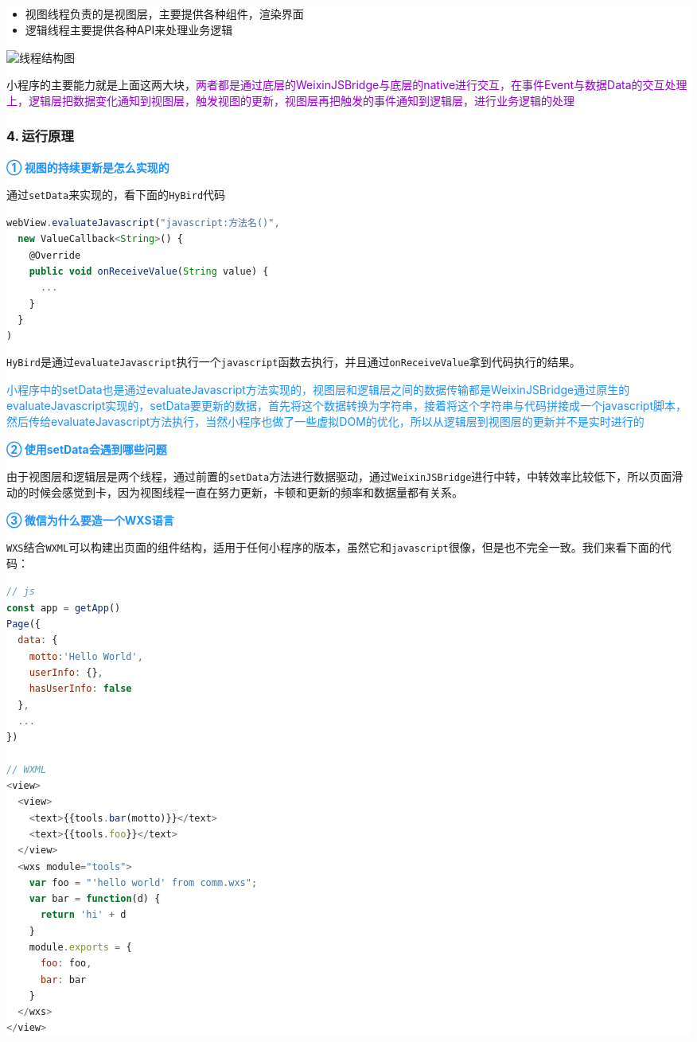 + 视图线程负责的是视图层，主要提供各种组件，渲染界面
+ 逻辑线程主要提供各种API来处理业务逻辑

<img :src="$withBase('/weixinxiaochengxu_xiancheng.png')" alt="线程结构图">

小程序的主要能力就是上面这两大块，<font color=#9400D3>两者都是通过底层的WeixinJSBridge与底层的native进行交互，在事件Event与数据Data的交互处理上，逻辑层把数据变化通知到视图层，触发视图的更新，视图层再把触发的事件通知到逻辑层，进行业务逻辑的处理</font>

### 4. 运行原理
<font color=#1E90FF>**① 视图的持续更新是怎么实现的**</font>

通过`setData`来实现的，看下面的`HyBird`代码
```javascript
webView.evaluateJavascript("javascript:方法名()",
  new ValueCallback<String>() {
    @Override
    public void onReceiveValue(String value) {
      ...
    }
  }
)
```
`HyBird`是通过`evaluateJavascript`执行一个`javascript`函数去执行，并且通过`onReceiveValue`拿到代码执行的结果。

<font color=#1E90FF>小程序中的setData也是通过evaluateJavascript方法实现的，视图层和逻辑层之间的数据传输都是WeixinJSBridge通过原生的evaluateJavascript实现的，setData要更新的数据，首先将这个数据转换为字符串，接着将这个字符串与代码拼接成一个javascript脚本，然后传给evaluateJavascript方法执行，当然小程序也做了一些虚拟DOM的优化，所以从逻辑层到视图层的更新并不是实时进行的</font>



<font color=#1E90FF>**② 使用setData会遇到哪些问题**</font>

由于视图层和逻辑层是两个线程，通过前置的`setData`方法进行数据驱动，通过`WeixinJSBridge`进行中转，中转效率比较低下，所以页面滑动的时候会感觉到卡，因为视图线程一直在努力更新，卡顿和更新的频率和数据量都有关系。

<font color=#1E90FF>**③ 微信为什么要造一个WXS语言**</font>

`WXS`结合`WXML`可以构建出页面的组件结构，适用于任何小程序的版本，虽然它和`javascript`很像，但是也不完全一致。我们来看下面的代码：
```javascript
// js
const app = getApp()
Page({
  data: {
    motto:'Hello World',
    userInfo: {},
    hasUserInfo: false
  },
  ...
})

// WXML
<view>
  <view>
    <text>{{tools.bar(motto)}}</text>
    <text>{{tools.foo}}</text>
  </view>
  <wxs module="tools">
    var foo = "'hello world' from comm.wxs";
    var bar = function(d) {
      return 'hi' + d
    }
    module.exports = {
      foo: foo,
      bar: bar
    }
  </wxs>
</view>
```